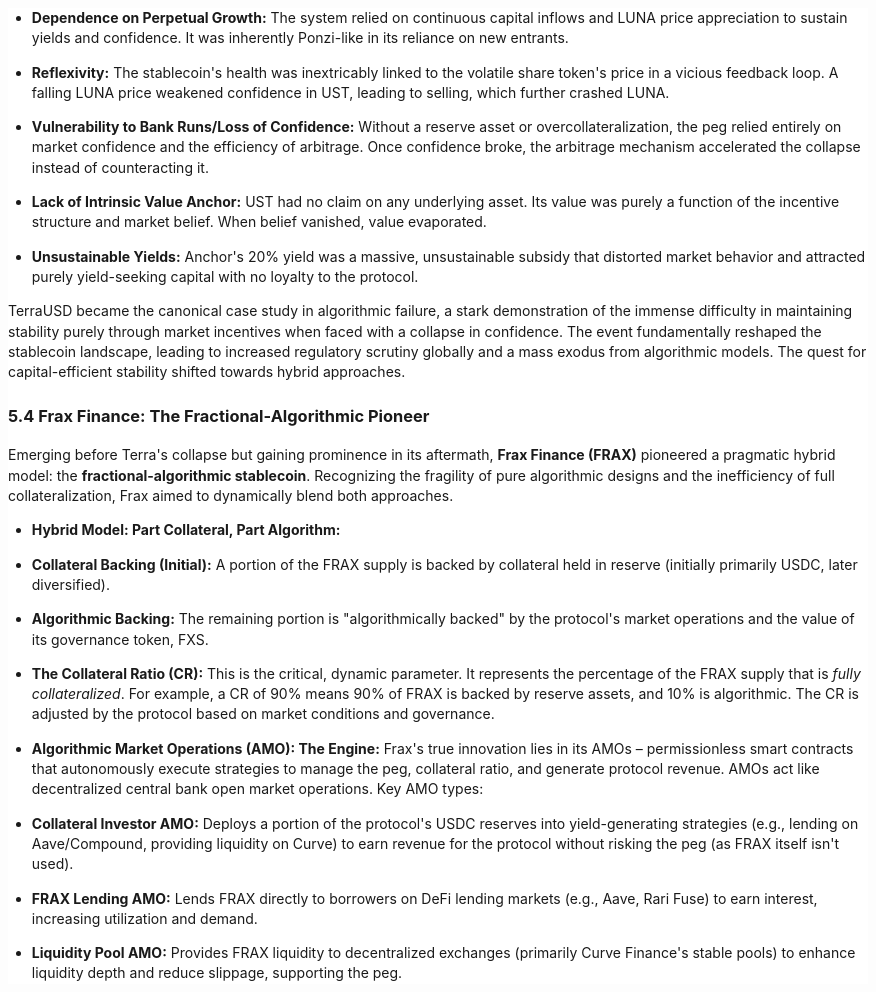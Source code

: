*   **Dependence on Perpetual Growth:** The system relied on continuous capital inflows and LUNA price appreciation to sustain yields and confidence. It was inherently Ponzi-like in its reliance on new entrants.

*   **Reflexivity:** The stablecoin's health was inextricably linked to the volatile share token's price in a vicious feedback loop. A falling LUNA price weakened confidence in UST, leading to selling, which further crashed LUNA.

*   **Vulnerability to Bank Runs/Loss of Confidence:** Without a reserve asset or overcollateralization, the peg relied entirely on market confidence and the efficiency of arbitrage. Once confidence broke, the arbitrage mechanism accelerated the collapse instead of counteracting it.

*   **Lack of Intrinsic Value Anchor:** UST had no claim on any underlying asset. Its value was purely a function of the incentive structure and market belief. When belief vanished, value evaporated.

*   **Unsustainable Yields:** Anchor's 20% yield was a massive, unsustainable subsidy that distorted market behavior and attracted purely yield-seeking capital with no loyalty to the protocol.

TerraUSD became the canonical case study in algorithmic failure, a stark demonstration of the immense difficulty in maintaining stability purely through market incentives when faced with a collapse in confidence. The event fundamentally reshaped the stablecoin landscape, leading to increased regulatory scrutiny globally and a mass exodus from algorithmic models. The quest for capital-efficient stability shifted towards hybrid approaches.

### 5.4 Frax Finance: The Fractional-Algorithmic Pioneer

Emerging before Terra's collapse but gaining prominence in its aftermath, **Frax Finance (FRAX)** pioneered a pragmatic hybrid model: the **fractional-algorithmic stablecoin**. Recognizing the fragility of pure algorithmic designs and the inefficiency of full collateralization, Frax aimed to dynamically blend both approaches.

*   **Hybrid Model: Part Collateral, Part Algorithm:**

*   **Collateral Backing (Initial):** A portion of the FRAX supply is backed by collateral held in reserve (initially primarily USDC, later diversified).

*   **Algorithmic Backing:** The remaining portion is "algorithmically backed" by the protocol's market operations and the value of its governance token, FXS.

*   **The Collateral Ratio (CR):** This is the critical, dynamic parameter. It represents the percentage of the FRAX supply that is *fully collateralized*. For example, a CR of 90% means 90% of FRAX is backed by reserve assets, and 10% is algorithmic. The CR is adjusted by the protocol based on market conditions and governance.

*   **Algorithmic Market Operations (AMO): The Engine:** Frax's true innovation lies in its AMOs – permissionless smart contracts that autonomously execute strategies to manage the peg, collateral ratio, and generate protocol revenue. AMOs act like decentralized central bank open market operations. Key AMO types:

*   **Collateral Investor AMO:** Deploys a portion of the protocol's USDC reserves into yield-generating strategies (e.g., lending on Aave/Compound, providing liquidity on Curve) to earn revenue for the protocol without risking the peg (as FRAX itself isn't used).

*   **FRAX Lending AMO:** Lends FRAX directly to borrowers on DeFi lending markets (e.g., Aave, Rari Fuse) to earn interest, increasing utilization and demand.

*   **Liquidity Pool AMO:** Provides FRAX liquidity to decentralized exchanges (primarily Curve Finance's stable pools) to enhance liquidity depth and reduce slippage, supporting the peg.
